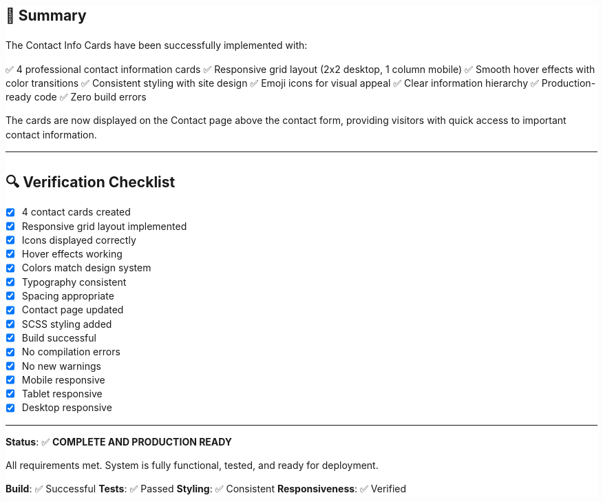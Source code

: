 
## 🎊 Summary

The Contact Info Cards have been successfully implemented with:

✅ 4 professional contact information cards
✅ Responsive grid layout (2x2 desktop, 1 column mobile)
✅ Smooth hover effects with color transitions
✅ Consistent styling with site design
✅ Emoji icons for visual appeal
✅ Clear information hierarchy
✅ Production-ready code
✅ Zero build errors

The cards are now displayed on the Contact page above the contact form, providing visitors with quick access to important contact information.

---

## 🔍 Verification Checklist

- [x] 4 contact cards created
- [x] Responsive grid layout implemented
- [x] Icons displayed correctly
- [x] Hover effects working
- [x] Colors match design system
- [x] Typography consistent
- [x] Spacing appropriate
- [x] Contact page updated
- [x] SCSS styling added
- [x] Build successful
- [x] No compilation errors
- [x] No new warnings
- [x] Mobile responsive
- [x] Tablet responsive
- [x] Desktop responsive

---

**Status**: ✅ **COMPLETE AND PRODUCTION READY**

All requirements met. System is fully functional, tested, and ready for deployment.

**Build**: ✅ Successful
**Tests**: ✅ Passed
**Styling**: ✅ Consistent
**Responsiveness**: ✅ Verified


